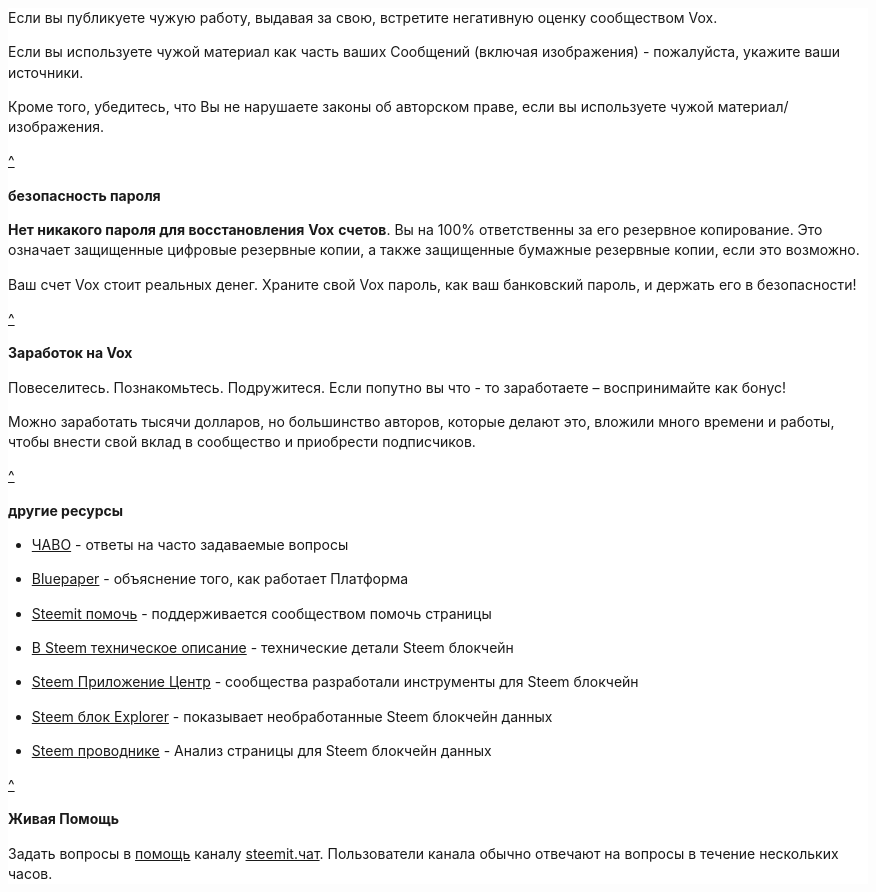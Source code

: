 Если вы публикуете чужую работу, выдавая за свою, встретите негативную оценку сообществом Vox.

Если вы используете чужой материал как часть ваших Сообщений (включая изображения) \- пожалуйста, укажите ваши источники.

Кроме того, убедитесь, что Вы не нарушаете законы об авторском праве, если вы используете чужой материал/изображения. 

 [^](https://z5h64q92x9.net/proxy_u/en-ru.ru/https/vox.community/welcome#Table_of_Contents)

**безопасность пароля**

**Нет никакого пароля для восстановления** **Vox** **счетов**. Вы на 100% ответственны за его резервное копирование. Это означает защищенные цифровые резервные копии, а также защищенные бумажные резервные копии, если это возможно.

Ваш счет Vox стоит реальных денег. Храните свой Vox пароль, как ваш банковский пароль, и держать его в безопасности!

[^](https://z5h64q92x9.net/proxy_u/en-ru.ru/https/vox.community/welcome#Table_of_Contents)

**Заработок на Vox**

Повеселитесь. Познакомьтесь. Подружитеся. Если попутно вы что \- то заработаете – воспринимайте как бонус!

Можно заработать тысячи долларов, но большинство авторов, которые делают это, вложили много времени и работы, чтобы внести свой вклад в сообщество и приобрести подписчиков.

[^](https://z5h64q92x9.net/proxy_u/en-ru.ru/https/vox.community/welcome#Table_of_Contents)

**другие ресурсы**

-   [ЧАВО](https://z5h64q92x9.net/proxy_u/en-ru.ru/https/steemit.com/faq.html) \- ответы на часто задаваемые вопросы
    
-   [Bluepaper](https://z5h64q92x9.net/proxy_u/en-ru.ru/https/steem.io/steem-bluepaper.pdf) \- объяснение того, как работает Платформа
    
-   [Steemit помочь](https://z5h64q92x9.net/proxy_u/en-ru.ru/https/www.steemithelp.net/) \- поддерживается сообществом помочь страницы
    
-   [В Steem техническое описание](https://z5h64q92x9.net/proxy_u/en-ru.ru/https/steem.io/SteemWhitePaper.pdf) \- технические детали Steem блокчейн
    
-   [Steem Приложение Центр](https://z5h64q92x9.net/proxy_u/en-ru.ru/steemtools.com/) \- сообщества разработали инструменты для Steem блокчейн
    
-   [Steem блок Explorer](https://z5h64q92x9.net/proxy_u/en-ru.ru/https/steemd.com/) \- показывает необработанные Steem блокчейн данных
    
-   [Steem проводнике](https://z5h64q92x9.net/proxy_u/en-ru.ru/https/steemdb.com/) \- Анализ страницы для Steem блокчейн данных
    

[^](https://z5h64q92x9.net/proxy_u/en-ru.ru/https/vox.community/welcome#Table_of_Contents)

**Живая Помощь**

Задать вопросы в [помощь](https://z5h64q92x9.net/proxy_u/en-ru.ru/https/steemit.chat/channel/help) каналу [steemit.чат](https://z5h64q92x9.net/proxy_u/en-ru.ru/https/steemit.chat/home). Пользователи канала обычно отвечают на вопросы в течение нескольких часов.
